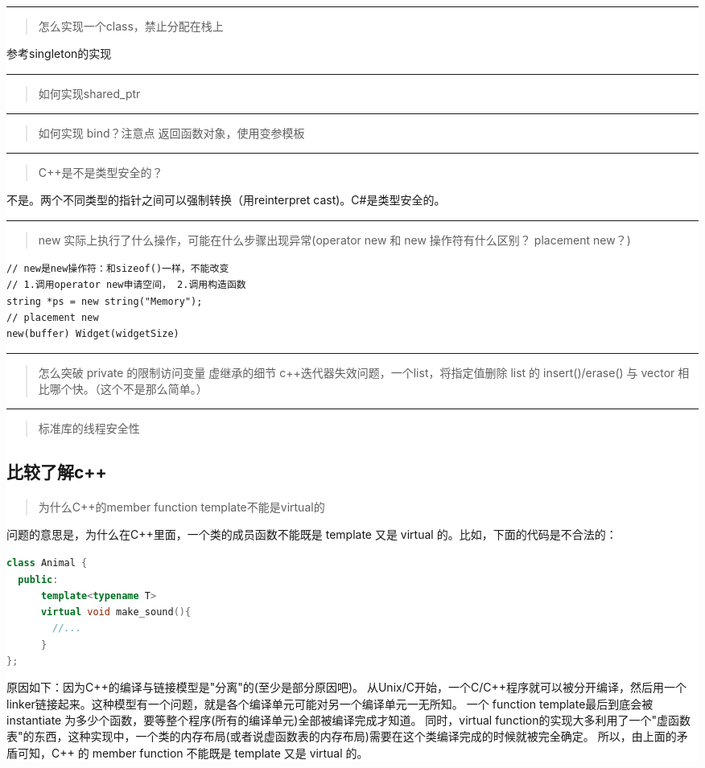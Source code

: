------
> 怎么实现一个class，禁止分配在栈上

参考singleton的实现

------
> 如何实现shared_ptr

------
> 如何实现 bind？注意点
返回函数对象，使用变参模板

------
> C++是不是类型安全的？

不是。两个不同类型的指针之间可以强制转换（用reinterpret cast)。C#是类型安全的。

------
> new 实际上执行了什么操作，可能在什么步骤出现异常(operator new 和 new 操作符有什么区别？ placement new？)
```
// new是new操作符：和sizeof()一样，不能改变
// 1.调用operator new申请空间， 2.调用构造函数
string *ps = new string("Memory");
// placement new
new(buffer) Widget(widgetSize)
```

------
> 怎么突破 private 的限制访问变量
> 虚继承的细节
> c++迭代器失效问题，一个list，将指定值删除
> list 的 insert()/erase() 与 vector 相比哪个快。（这个不是那么简单。）

------
> 标准库的线程安全性

## 比较了解c++
> 为什么C++的member function template不能是virtual的

问题的意思是，为什么在C++里面，一个类的成员函数不能既是 template 又是 virtual 的。比如，下面的代码是不合法的：
```cpp
class Animal {
  public:
      template<typename T>
      virtual void make_sound(){
        //...
      }
};
```

原因如下：因为C++的编译与链接模型是"分离"的(至少是部分原因吧)。
从Unix/C开始，一个C/C++程序就可以被分开编译，然后用一个linker链接起来。这种模型有一个问题，就是各个编译单元可能对另一个编译单元一无所知。
一个 function template最后到底会被 instantiate 为多少个函数，要等整个程序(所有的编译单元)全部被编译完成才知道。
同时，virtual function的实现大多利用了一个"虚函数表"的东西，这种实现中，一个类的内存布局(或者说虚函数表的内存布局)需要在这个类编译完成的时候就被完全确定。
所以，由上面的矛盾可知，C++ 的 member function 不能既是 template 又是 virtual 的。
